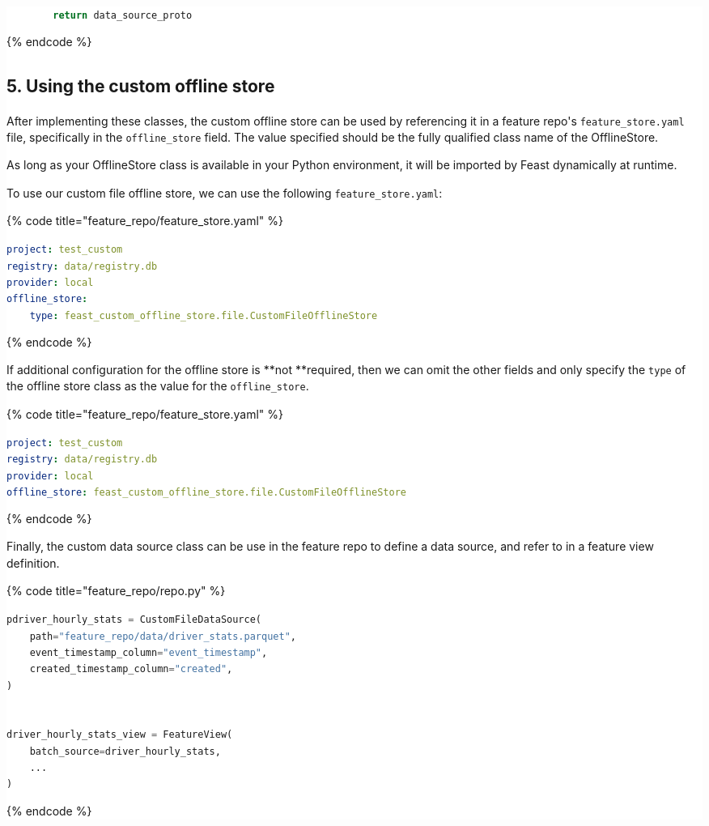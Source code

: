 ```python
        return data_source_proto
```
{% endcode %}

## 5. Using the custom offline store&#x20;

After implementing these classes, the custom offline store can be used by referencing it in a feature repo's `feature_store.yaml` file, specifically in the `offline_store` field. The value specified should be the fully qualified class name of the OfflineStore.&#x20;

As long as your OfflineStore class is available in your Python environment, it will be imported by Feast dynamically at runtime.

To use our custom file offline store, we can use the following `feature_store.yaml`:

{% code title="feature_repo/feature_store.yaml" %}
```yaml
project: test_custom
registry: data/registry.db
provider: local
offline_store: 
    type: feast_custom_offline_store.file.CustomFileOfflineStore
```
{% endcode %}

If additional configuration for the offline store is **not **required, then we can omit the other fields and only specify the `type` of the offline store class as the value for the `offline_store`.

{% code title="feature_repo/feature_store.yaml" %}
```yaml
project: test_custom
registry: data/registry.db
provider: local
offline_store: feast_custom_offline_store.file.CustomFileOfflineStore
```
{% endcode %}

Finally, the custom data source class can be use in the feature repo to define a data source, and refer to in a feature view definition.

{% code title="feature_repo/repo.py" %}
```python
pdriver_hourly_stats = CustomFileDataSource(
    path="feature_repo/data/driver_stats.parquet",
    event_timestamp_column="event_timestamp",
    created_timestamp_column="created",
)


driver_hourly_stats_view = FeatureView(
    batch_source=driver_hourly_stats,
    ...
)
```
{% endcode %}
